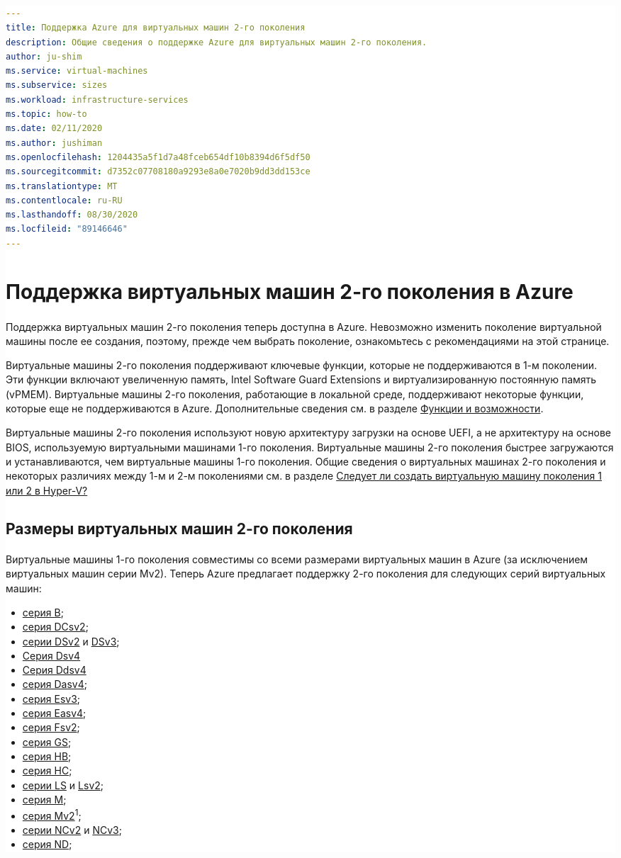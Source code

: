 ```yaml
---
title: Поддержка Azure для виртуальных машин 2-го поколения
description: Общие сведения о поддержке Azure для виртуальных машин 2-го поколения.
author: ju-shim
ms.service: virtual-machines
ms.subservice: sizes
ms.workload: infrastructure-services
ms.topic: how-to
ms.date: 02/11/2020
ms.author: jushiman
ms.openlocfilehash: 1204435a5f1d7a48fceb654df10b8394d6f5df50
ms.sourcegitcommit: d7352c07708180a9293e8a0e7020b9dd3dd153ce
ms.translationtype: MT
ms.contentlocale: ru-RU
ms.lasthandoff: 08/30/2020
ms.locfileid: "89146646"
---
```

# <a name="support-for-generation-2-vms-on-azure"></a>Поддержка виртуальных машин 2-го поколения в Azure

Поддержка виртуальных машин 2-го поколения теперь доступна в Azure. Невозможно изменить поколение виртуальной машины после ее создания, поэтому, прежде чем выбрать поколение, ознакомьтесь с рекомендациями на этой странице.

Виртуальные машины 2-го поколения поддерживают ключевые функции, которые не поддерживаются в 1-м поколении. Эти функции включают увеличенную память, Intel Software Guard Extensions и виртуализированную постоянную память (vPMEM). Виртуальные машины 2-го поколения, работающие в локальной среде, поддерживают некоторые функции, которые еще не поддерживаются в Azure. Дополнительные сведения см. в разделе [Функции и возможности](#features-and-capabilities).

Виртуальные машины 2-го поколения используют новую архитектуру загрузки на основе UEFI, а не архитектуру на основе BIOS, используемую виртуальными машинами 1-го поколения. Виртуальные машины 2-го поколения быстрее загружаются и устанавливаются, чем виртуальные машины 1-го поколения. Общие сведения о виртуальных машинах 2-го поколения и некоторых различиях между 1-м и 2-м поколениями см. в разделе [Следует ли создать виртуальную машину поколения 1 или 2 в Hyper-V?](/windows-server/virtualization/hyper-v/plan/should-i-create-a-generation-1-or-2-virtual-machine-in-hyper-v)

## <a name="generation-2-vm-sizes"></a>Размеры виртуальных машин 2-го поколения

Виртуальные машины 1-го поколения совместимы со всеми размерами виртуальных машин в Azure (за исключением виртуальных машин серии Mv2). Теперь Azure предлагает поддержку 2-го поколения для следующих серий виртуальных машин:

* [серия B](../sizes-b-series-burstable.md);
* [серия DCsv2](../dcv2-series.md);
* [серии DSv2](../dv2-dsv2-series.md) и [DSv3](../dv3-dsv3-series.md);
* [Серия Dsv4](../dv4-dsv4-series.md)
* [Серия Ddsv4](../ddv4-ddsv4-series.md)
* [серия Dasv4](../dav4-dasv4-series.md);
* [серия Esv3](../ev3-esv3-series.md);
* [серия Easv4](../eav4-easv4-series.md);
* [серия Fsv2](../fsv2-series.md);
* [серия GS](../sizes-previous-gen.md#gs-series);
* [серия HB](../hb-series.md);
* [серия HC](../hc-series.md);
* [серии LS](../sizes-previous-gen.md#ls-series) и [Lsv2](../lsv2-series.md);
* [серия M](../m-series.md);
* [серия Mv2](../mv2-series.md)<sup>1</sup>;
* [серии NCv2](../ncv2-series.md) и [NCv3](../ncv3-series.md);
* [серия ND](../nd-series.md);